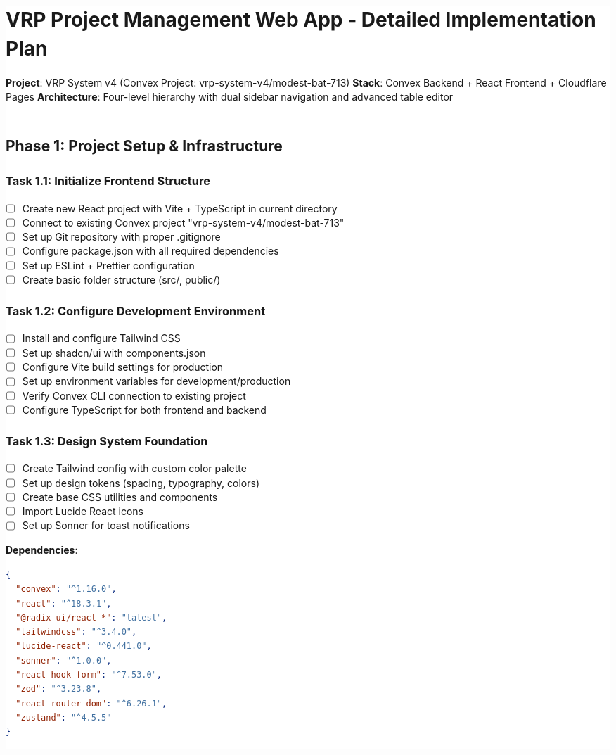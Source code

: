 # VRP Project Management Web App - Detailed Implementation Plan

**Project**: VRP System v4 (Convex Project: vrp-system-v4/modest-bat-713)
**Stack**: Convex Backend + React Frontend + Cloudflare Pages
**Architecture**: Four-level hierarchy with dual sidebar navigation and advanced table editor

---

## Phase 1: Project Setup & Infrastructure

### Task 1.1: Initialize Frontend Structure
- [ ] Create new React project with Vite + TypeScript in current directory
- [ ] Connect to existing Convex project "vrp-system-v4/modest-bat-713"
- [ ] Set up Git repository with proper .gitignore
- [ ] Configure package.json with all required dependencies
- [ ] Set up ESLint + Prettier configuration
- [ ] Create basic folder structure (src/, public/)

### Task 1.2: Configure Development Environment
- [ ] Install and configure Tailwind CSS
- [ ] Set up shadcn/ui with components.json
- [ ] Configure Vite build settings for production
- [ ] Set up environment variables for development/production
- [ ] Verify Convex CLI connection to existing project
- [ ] Configure TypeScript for both frontend and backend

### Task 1.3: Design System Foundation
- [ ] Create Tailwind config with custom color palette
- [ ] Set up design tokens (spacing, typography, colors)
- [ ] Create base CSS utilities and components
- [ ] Import Lucide React icons
- [ ] Set up Sonner for toast notifications

**Dependencies**:
```json
{
  "convex": "^1.16.0",
  "react": "^18.3.1",
  "@radix-ui/react-*": "latest",
  "tailwindcss": "^3.4.0",
  "lucide-react": "^0.441.0",
  "sonner": "^1.0.0",
  "react-hook-form": "^7.53.0",
  "zod": "^3.23.8",
  "react-router-dom": "^6.26.1",
  "zustand": "^4.5.5"
}
```

---